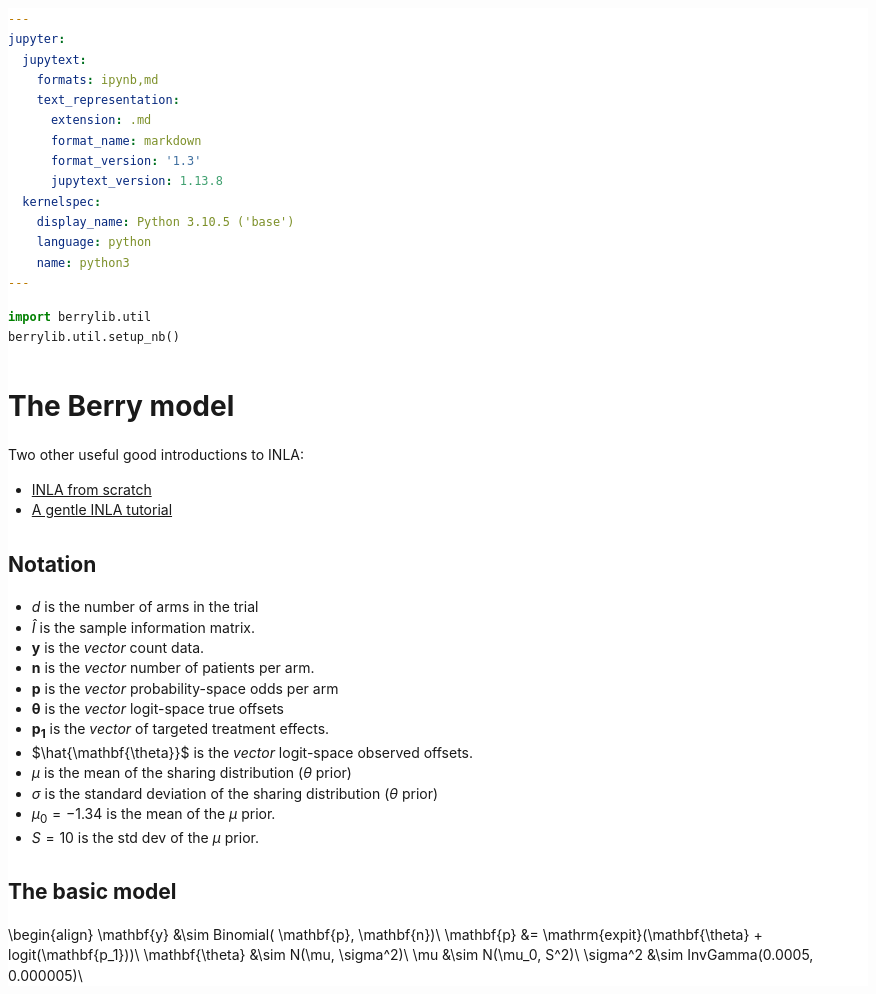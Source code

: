 ```yaml
---
jupyter:
  jupytext:
    formats: ipynb,md
    text_representation:
      extension: .md
      format_name: markdown
      format_version: '1.3'
      jupytext_version: 1.13.8
  kernelspec:
    display_name: Python 3.10.5 ('base')
    language: python
    name: python3
---
```


```python
import berrylib.util
berrylib.util.setup_nb()
```

# The Berry model

Two other useful good introductions to INLA:
- [INLA from scratch](https://stefansiegert.net/inla-project/inla-from-scratch)
- [A gentle INLA tutorial](https://www.precision-analytics.ca/articles/a-gentle-inla-tutorial/)

## Notation
* $d$ is the number of arms in the trial
* $\hat{I}$ is the sample information matrix.
* $\mathbf{y}$ is the *vector* count data.
* $\mathbf{n}$ is the *vector* number of patients per arm.
* $\mathbf{p}$ is the *vector* probability-space odds per arm
* $\mathbf{\theta}$ is the *vector* logit-space true offsets
* $\mathbf{p_1}$ is the *vector* of targeted treatment effects.
* $\hat{\mathbf{\theta}}$ is the *vector* logit-space observed offsets.
* $\mu$ is the mean of the sharing distribution ($\theta$ prior)
* $\sigma$ is the standard deviation of the sharing distribution ($\theta$ prior)
* $\mu_0 = -1.34$ is the mean of the $\mu$ prior.
* $S = 10$ is the std dev of the $\mu$ prior.



## The basic model

\begin{align}
\mathbf{y} &\sim Binomial( \mathbf{p}, \mathbf{n})\\
\mathbf{p} &= \mathrm{expit}(\mathbf{\theta} + logit(\mathbf{p_1}))\\
\mathbf{\theta} &\sim N(\mu, \sigma^2)\\
\mu &\sim N(\mu_0, S^2)\\
\sigma^2 &\sim InvGamma(0.0005, 0.000005)\\
